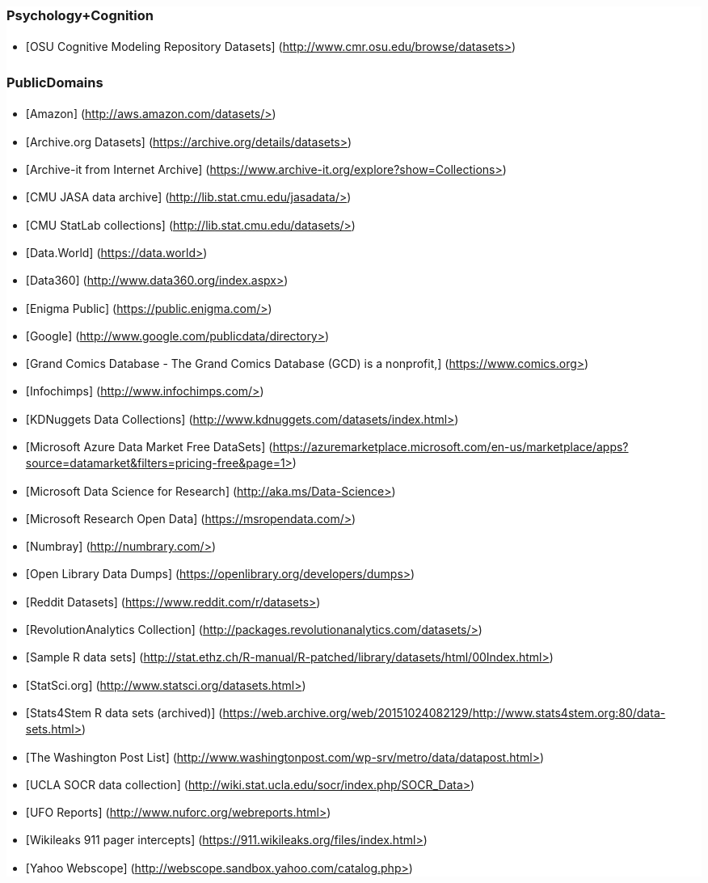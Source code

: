 ### Psychology+Cognition

* [OSU Cognitive Modeling Repository Datasets] (http://www.cmr.osu.edu/browse/datasets>)

### PublicDomains

* [Amazon] (http://aws.amazon.com/datasets/>)

* [Archive.org Datasets] (https://archive.org/details/datasets>)

* [Archive-it from Internet Archive] (https://www.archive-it.org/explore?show=Collections>)

* [CMU JASA data archive] (http://lib.stat.cmu.edu/jasadata/>)

* [CMU StatLab collections] (http://lib.stat.cmu.edu/datasets/>)

* [Data.World] (https://data.world>)

* [Data360] (http://www.data360.org/index.aspx>)

* [Enigma Public] (https://public.enigma.com/>)

* [Google] (http://www.google.com/publicdata/directory>)

* [Grand Comics Database - The Grand Comics Database (GCD) is a nonprofit,] (https://www.comics.org>)

* [Infochimps] (http://www.infochimps.com/>)

* [KDNuggets Data Collections] (http://www.kdnuggets.com/datasets/index.html>)

* [Microsoft Azure Data Market Free DataSets] (https://azuremarketplace.microsoft.com/en-us/marketplace/apps?source=datamarket&filters=pricing-free&page=1>)

* [Microsoft Data Science for Research] (http://aka.ms/Data-Science>)

* [Microsoft Research Open Data] (https://msropendata.com/>)

* [Numbray] (http://numbrary.com/>)

* [Open Library Data Dumps] (https://openlibrary.org/developers/dumps>)

* [Reddit Datasets] (https://www.reddit.com/r/datasets>)

* [RevolutionAnalytics Collection] (http://packages.revolutionanalytics.com/datasets/>)

* [Sample R data sets] (http://stat.ethz.ch/R-manual/R-patched/library/datasets/html/00Index.html>)

* [StatSci.org] (http://www.statsci.org/datasets.html>)

* [Stats4Stem R data sets (archived)] (https://web.archive.org/web/20151024082129/http://www.stats4stem.org:80/data-sets.html>)

* [The Washington Post List] (http://www.washingtonpost.com/wp-srv/metro/data/datapost.html>)

* [UCLA SOCR data collection] (http://wiki.stat.ucla.edu/socr/index.php/SOCR_Data>)

* [UFO Reports] (http://www.nuforc.org/webreports.html>)

* [Wikileaks 911 pager intercepts] (https://911.wikileaks.org/files/index.html>)

* [Yahoo Webscope] (http://webscope.sandbox.yahoo.com/catalog.php>)
